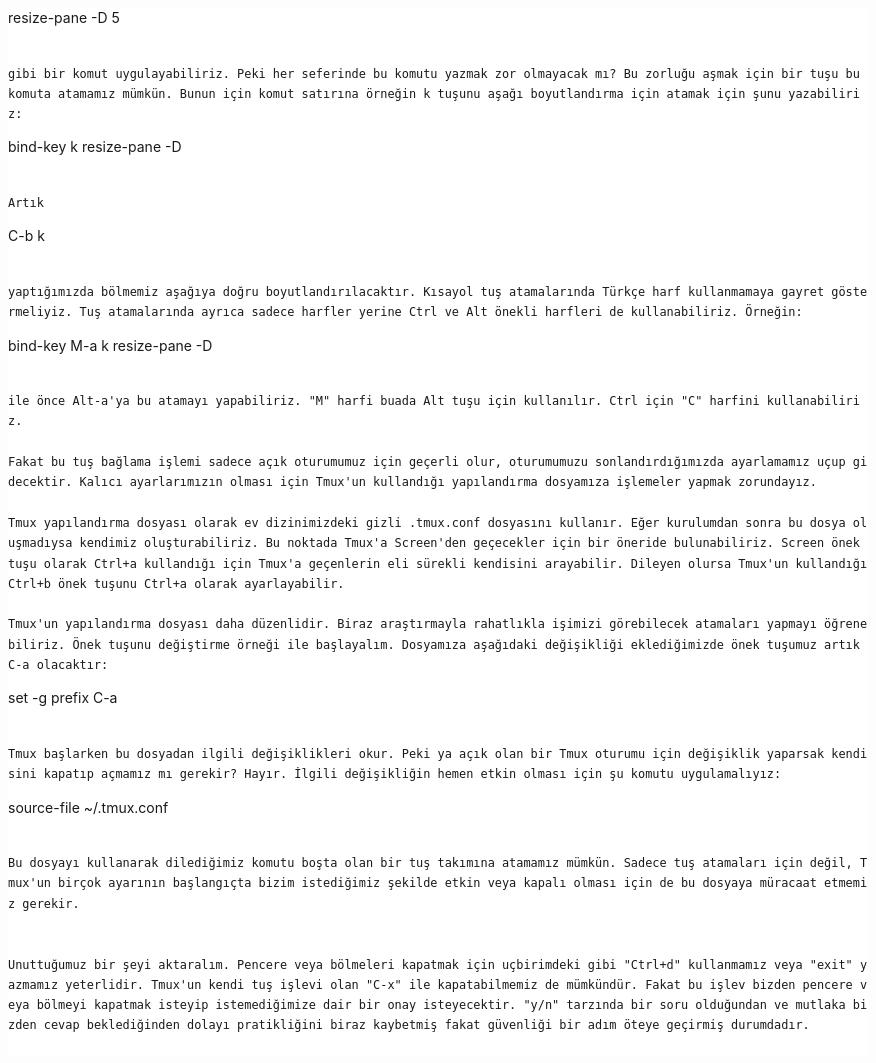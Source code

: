 resize-pane -D 5
```

gibi bir komut uygulayabiliriz. Peki her seferinde bu komutu yazmak zor olmayacak mı? Bu zorluğu aşmak için bir tuşu bu komuta atamamız mümkün. Bunun için komut satırına örneğin k tuşunu aşağı boyutlandırma için atamak için şunu yazabiliriz:

```
bind-key k resize-pane -D
```

Artık

```
C-b k
```

yaptığımızda bölmemiz aşağıya doğru boyutlandırılacaktır. Kısayol tuş atamalarında Türkçe harf kullanmamaya gayret göstermeliyiz. Tuş atamalarında ayrıca sadece harfler yerine Ctrl ve Alt önekli harfleri de kullanabiliriz. Örneğin:

```
bind-key M-a k resize-pane -D
```

ile önce Alt-a'ya bu atamayı yapabiliriz. "M" harfi buada Alt tuşu için kullanılır. Ctrl için "C" harfini kullanabiliriz.

Fakat bu tuş bağlama işlemi sadece açık oturumumuz için geçerli olur, oturumumuzu sonlandırdığımızda ayarlamamız uçup gidecektir. Kalıcı ayarlarımızın olması için Tmux'un kullandığı yapılandırma dosyamıza işlemeler yapmak zorundayız.  

Tmux yapılandırma dosyası olarak ev dizinimizdeki gizli .tmux.conf dosyasını kullanır. Eğer kurulumdan sonra bu dosya oluşmadıysa kendimiz oluşturabiliriz. Bu noktada Tmux'a Screen'den geçecekler için bir öneride bulunabiliriz. Screen önek tuşu olarak Ctrl+a kullandığı için Tmux'a geçenlerin eli sürekli kendisini arayabilir. Dileyen olursa Tmux'un kullandığı Ctrl+b önek tuşunu Ctrl+a olarak ayarlayabilir.

Tmux'un yapılandırma dosyası daha düzenlidir. Biraz araştırmayla rahatlıkla işimizi görebilecek atamaları yapmayı öğrenebiliriz. Önek tuşunu değiştirme örneği ile başlayalım. Dosyamıza aşağıdaki değişikliği eklediğimizde önek tuşumuz artık C-a olacaktır:

```
set -g prefix C-a
```

Tmux başlarken bu dosyadan ilgili değişiklikleri okur. Peki ya açık olan bir Tmux oturumu için değişiklik yaparsak kendisini kapatıp açmamız mı gerekir? Hayır. İlgili değişikliğin hemen etkin olması için şu komutu uygulamalıyız:

```
source-file ~/.tmux.conf
```

Bu dosyayı kullanarak dilediğimiz komutu boşta olan bir tuş takımına atamamız mümkün. Sadece tuş atamaları için değil, Tmux'un birçok ayarının başlangıçta bizim istediğimiz şekilde etkin veya kapalı olması için de bu dosyaya müracaat etmemiz gerekir.


Unuttuğumuz bir şeyi aktaralım. Pencere veya bölmeleri kapatmak için uçbirimdeki gibi "Ctrl+d" kullanmamız veya "exit" yazmamız yeterlidir. Tmux'un kendi tuş işlevi olan "C-x" ile kapatabilmemiz de mümkündür. Fakat bu işlev bizden pencere veya bölmeyi kapatmak isteyip istemediğimize dair bir onay isteyecektir. "y/n" tarzında bir soru olduğundan ve mutlaka bizden cevap beklediğinden dolayı pratikliğini biraz kaybetmiş fakat güvenliği bir adım öteye geçirmiş durumdadır.     


```